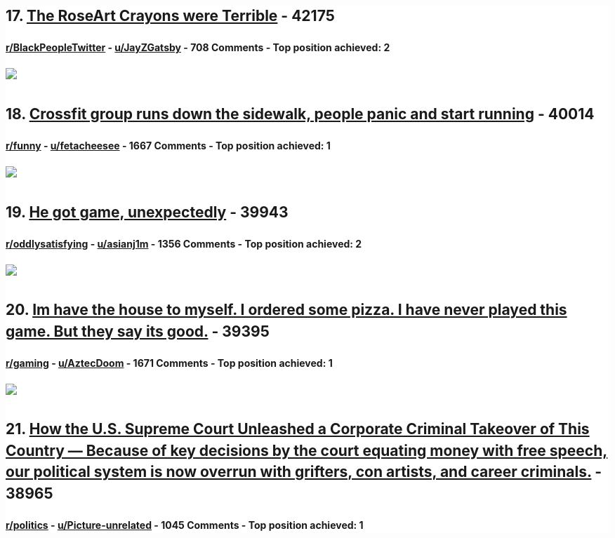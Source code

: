 ## 17. [The RoseArt Crayons were Terrible](http://reddit.com/r/BlackPeopleTwitter/comments/xmsps0/the_roseart_crayons_were_terrible/) - 42175
#### [r/BlackPeopleTwitter](http://reddit.com/r/BlackPeopleTwitter) - [u/JayZGatsby](http://reddit.com/u/JayZGatsby) - 708 Comments - Top position achieved: 2

<a href="https://i.redd.it/gip1x3605tp91.jpg"><img src="https://b.thumbs.redditmedia.com/fm7nkN1s8y6rUfPtxrywxXBIUwAmI7kzFXgIUBP2I9w.jpg"></img></a>

## 18. [Crossfit group runs down the sidewalk, people panic and start running](http://reddit.com/r/funny/comments/xmvh7q/crossfit_group_runs_down_the_sidewalk_people/) - 40014
#### [r/funny](http://reddit.com/r/funny) - [u/fetacheesee](http://reddit.com/u/fetacheesee) - 1667 Comments - Top position achieved: 1

<a href="https://v.redd.it/6n18j9grptp91"><img src="https://b.thumbs.redditmedia.com/2bvG8g1Rb_x6LM3avsYCE5b_vMjtVZlI5wiSHqEIqvE.jpg"></img></a>

## 19. [He got game, unexpectedly](http://reddit.com/r/oddlysatisfying/comments/xmz4wk/he_got_game_unexpectedly/) - 39943
#### [r/oddlysatisfying](http://reddit.com/r/oddlysatisfying) - [u/asianj1m](http://reddit.com/u/asianj1m) - 1356 Comments - Top position achieved: 2

<a href="https://v.redd.it/5t57fl4tfup91"><img src="https://b.thumbs.redditmedia.com/8HaNff_vD3De1gVqM0BPgrWHn4H46tgE0WPSGoF4U3E.jpg"></img></a>

## 20. [Im have the house to myself. I ordered some pizza. I have never played this game. But they say its good.](http://reddit.com/r/gaming/comments/xn4nuz/im_have_the_house_to_myself_i_ordered_some_pizza/) - 39395
#### [r/gaming](http://reddit.com/r/gaming) - [u/AztecDoom](http://reddit.com/u/AztecDoom) - 1671 Comments - Top position achieved: 1

<a href="https://i.redd.it/vum5sjamkvp91.jpg"><img src="https://b.thumbs.redditmedia.com/cOAkC5V8rbU21KiARi6gTItuG-LM8eQY9cry4bsuBWE.jpg"></img></a>

## 21. [How the U.S. Supreme Court Unleashed a Corporate Criminal Takeover of This Country — Because of key decisions by the court equating money with free speech, our political system is now overrun with grifters, con artists, and career criminals.](http://reddit.com/r/politics/comments/xmq1d2/how_the_us_supreme_court_unleashed_a_corporate/) - 38965
#### [r/politics](http://reddit.com/r/politics) - [u/Picture-unrelated](http://reddit.com/u/Picture-unrelated) - 1045 Comments - Top position achieved: 1
